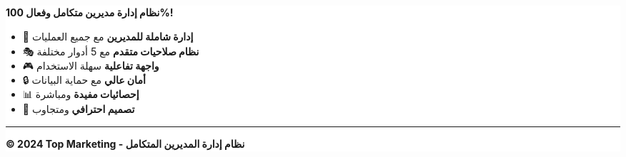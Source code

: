 **نظام إدارة مديرين متكامل وفعال 100%!**

- 👥 **إدارة شاملة للمديرين** مع جميع العمليات
- 🎭 **نظام صلاحيات متقدم** مع 5 أدوار مختلفة
- 🎮 **واجهة تفاعلية** سهلة الاستخدام
- 🔒 **أمان عالي** مع حماية البيانات
- 📊 **إحصائيات مفيدة** ومباشرة
- 🎨 **تصميم احترافي** ومتجاوب

---

**© 2024 Top Marketing - نظام إدارة المديرين المتكامل**
